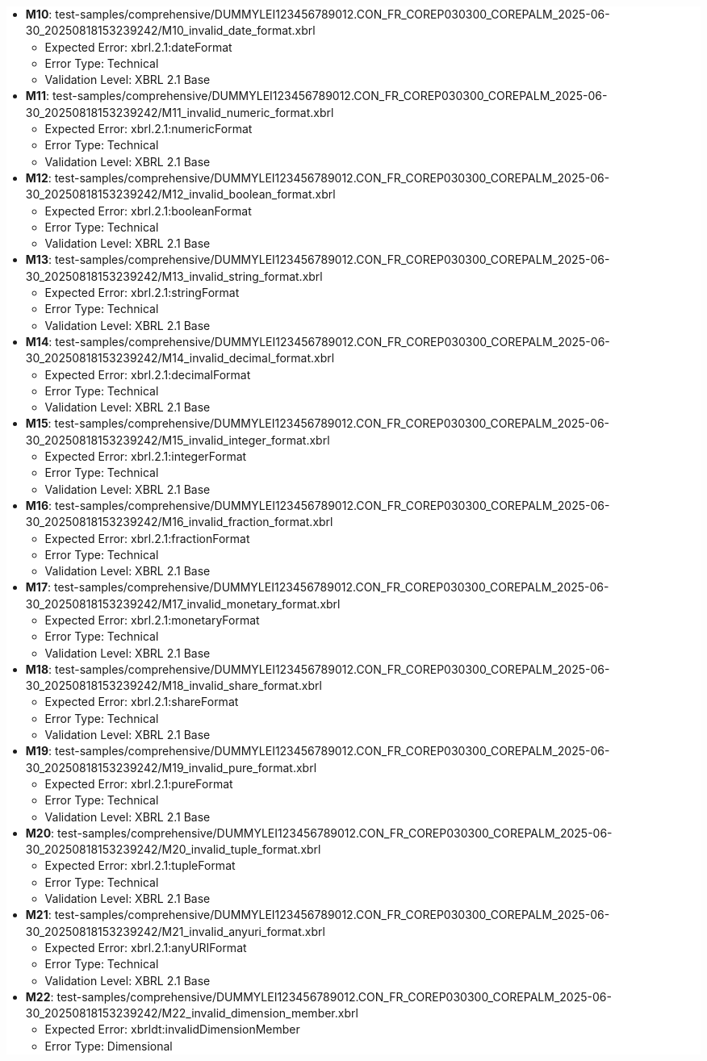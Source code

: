 - **M10**: test-samples/comprehensive/DUMMYLEI123456789012.CON_FR_COREP030300_COREPALM_2025-06-30_20250818153239242/M10_invalid_date_format.xbrl
  - Expected Error: xbrl.2.1:dateFormat
  - Error Type: Technical
  - Validation Level: XBRL 2.1 Base
- **M11**: test-samples/comprehensive/DUMMYLEI123456789012.CON_FR_COREP030300_COREPALM_2025-06-30_20250818153239242/M11_invalid_numeric_format.xbrl
  - Expected Error: xbrl.2.1:numericFormat
  - Error Type: Technical
  - Validation Level: XBRL 2.1 Base
- **M12**: test-samples/comprehensive/DUMMYLEI123456789012.CON_FR_COREP030300_COREPALM_2025-06-30_20250818153239242/M12_invalid_boolean_format.xbrl
  - Expected Error: xbrl.2.1:booleanFormat
  - Error Type: Technical
  - Validation Level: XBRL 2.1 Base
- **M13**: test-samples/comprehensive/DUMMYLEI123456789012.CON_FR_COREP030300_COREPALM_2025-06-30_20250818153239242/M13_invalid_string_format.xbrl
  - Expected Error: xbrl.2.1:stringFormat
  - Error Type: Technical
  - Validation Level: XBRL 2.1 Base
- **M14**: test-samples/comprehensive/DUMMYLEI123456789012.CON_FR_COREP030300_COREPALM_2025-06-30_20250818153239242/M14_invalid_decimal_format.xbrl
  - Expected Error: xbrl.2.1:decimalFormat
  - Error Type: Technical
  - Validation Level: XBRL 2.1 Base
- **M15**: test-samples/comprehensive/DUMMYLEI123456789012.CON_FR_COREP030300_COREPALM_2025-06-30_20250818153239242/M15_invalid_integer_format.xbrl
  - Expected Error: xbrl.2.1:integerFormat
  - Error Type: Technical
  - Validation Level: XBRL 2.1 Base
- **M16**: test-samples/comprehensive/DUMMYLEI123456789012.CON_FR_COREP030300_COREPALM_2025-06-30_20250818153239242/M16_invalid_fraction_format.xbrl
  - Expected Error: xbrl.2.1:fractionFormat
  - Error Type: Technical
  - Validation Level: XBRL 2.1 Base
- **M17**: test-samples/comprehensive/DUMMYLEI123456789012.CON_FR_COREP030300_COREPALM_2025-06-30_20250818153239242/M17_invalid_monetary_format.xbrl
  - Expected Error: xbrl.2.1:monetaryFormat
  - Error Type: Technical
  - Validation Level: XBRL 2.1 Base
- **M18**: test-samples/comprehensive/DUMMYLEI123456789012.CON_FR_COREP030300_COREPALM_2025-06-30_20250818153239242/M18_invalid_share_format.xbrl
  - Expected Error: xbrl.2.1:shareFormat
  - Error Type: Technical
  - Validation Level: XBRL 2.1 Base
- **M19**: test-samples/comprehensive/DUMMYLEI123456789012.CON_FR_COREP030300_COREPALM_2025-06-30_20250818153239242/M19_invalid_pure_format.xbrl
  - Expected Error: xbrl.2.1:pureFormat
  - Error Type: Technical
  - Validation Level: XBRL 2.1 Base
- **M20**: test-samples/comprehensive/DUMMYLEI123456789012.CON_FR_COREP030300_COREPALM_2025-06-30_20250818153239242/M20_invalid_tuple_format.xbrl
  - Expected Error: xbrl.2.1:tupleFormat
  - Error Type: Technical
  - Validation Level: XBRL 2.1 Base
- **M21**: test-samples/comprehensive/DUMMYLEI123456789012.CON_FR_COREP030300_COREPALM_2025-06-30_20250818153239242/M21_invalid_anyuri_format.xbrl
  - Expected Error: xbrl.2.1:anyURIFormat
  - Error Type: Technical
  - Validation Level: XBRL 2.1 Base
- **M22**: test-samples/comprehensive/DUMMYLEI123456789012.CON_FR_COREP030300_COREPALM_2025-06-30_20250818153239242/M22_invalid_dimension_member.xbrl
  - Expected Error: xbrldt:invalidDimensionMember
  - Error Type: Dimensional